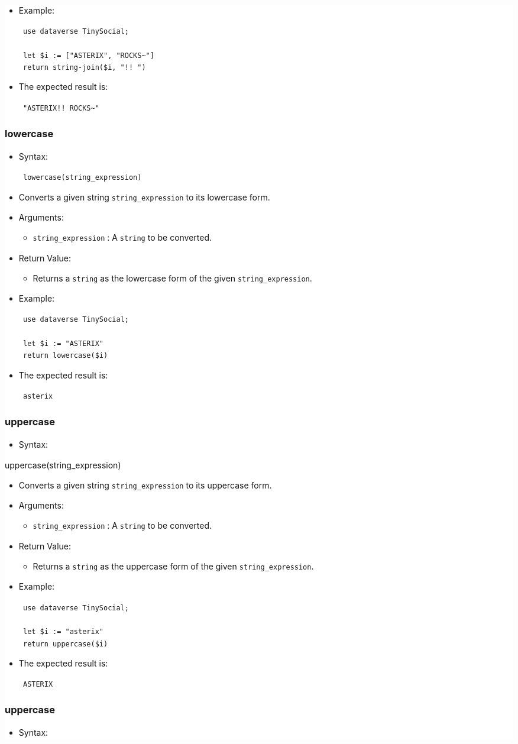  * Example:

        use dataverse TinySocial;

        let $i := ["ASTERIX", "ROCKS~"]
        return string-join($i, "!! ")


 * The expected result is:

        "ASTERIX!! ROCKS~"


### lowercase ###
 * Syntax:

        lowercase(string_expression)

 * Converts a given string `string_expression` to its lowercase form.
 * Arguments:
    * `string_expression` : A `string` to be converted.
 * Return Value:
    * Returns a `string` as the lowercase form of the given `string_expression`.

 * Example:

        use dataverse TinySocial;

        let $i := "ASTERIX"
        return lowercase($i)


 * The expected result is:

        asterix

### uppercase ###
 * Syntax:

 uppercase(string_expression)

 * Converts a given string `string_expression` to its uppercase form.
 * Arguments:
    * `string_expression` : A `string` to be converted.
 * Return Value:
    * Returns a `string` as the uppercase form of the given `string_expression`.

 * Example:

        use dataverse TinySocial;

        let $i := "asterix"
        return uppercase($i)


 * The expected result is:

        ASTERIX


### uppercase ###
 * Syntax:
